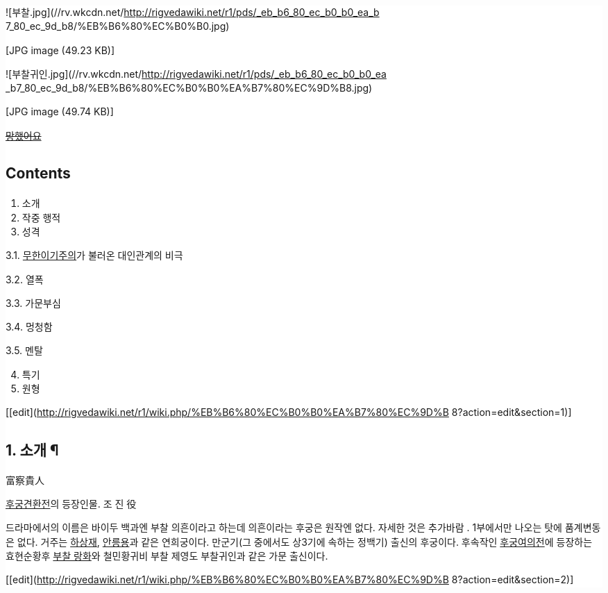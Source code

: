 ![부찰.jpg](//rv.wkcdn.net/http://rigvedawiki.net/r1/pds/_eb_b6_80_ec_b0_b0_ea_b
7_80_ec_9d_b8/%EB%B6%80%EC%B0%B0.jpg)

[JPG image (49.23 KB)]

![부찰귀인.jpg](//rv.wkcdn.net/http://rigvedawiki.net/r1/pds/_eb_b6_80_ec_b0_b0_ea
_b7_80_ec_9d_b8/%EB%B6%80%EC%B0%B0%EA%B7%80%EC%9D%B8.jpg)

[JPG image (49.74 KB)]

  
<del>[망했어요](%EB%A7%9D%ED%96%88%EC%96%B4%EC%9A%94.md)</del>

## Contents

    

1. 소개 
2. 작중 행적 
3. 성격 
    

3.1. [무한이기주의](%EB%AC%B4%ED%95%9C%EC%9D%B4%EA%B8%B0%EC%A3%BC%EC%9D%98.md)가
불러온 대인관계의 비극

3.2. 열폭

3.3. 가문부심

3.4. 멍청함

3.5. 멘탈

4. 특기 
5. 원형 

[[edit](http://rigvedawiki.net/r1/wiki.php/%EB%B6%80%EC%B0%B0%EA%B7%80%EC%9D%B
8?action=edit&section=1)]

## 1. 소개 ¶

  

富察貴人

  

[후궁견환전](%ED%9B%84%EA%B6%81%EA%B2%AC%ED%99%98%EC%A0%84.md)의 등장인물. 조 진 役

  

드라마에서의 이름은 바이두 백과엔 부찰 의흔이라고 하는데 의흔이라는 후궁은 원작엔 없다. 자세한 것은 추가바람 . 1부에서만 나오는 탓에
품계변동은 없다. 거주는 [하상재](%ED%95%98%EC%83%81%EC%9E%AC.md),
[안릉용](%EC%95%88%EB%A6%89%EC%9A%A9.md)과 같은 연희궁이다. 만군기(그 중에서도 상3기에 속하는 정백기)
출신의 후궁이다. 후속작인 [후궁여의전](%ED%9B%84%EA%B6%81%EC%97%AC%EC%9D%98%EC%A0%84.md)에
등장하는 효현순황후 [부찰 랑화](%EB%B6%80%EC%B0%B0%20%EB%9E%91%ED%99%94.md)와 철민황귀비 부찰
제영도 부찰귀인과 같은 가문 출신이다.

[[edit](http://rigvedawiki.net/r1/wiki.php/%EB%B6%80%EC%B0%B0%EA%B7%80%EC%9D%B
8?action=edit&section=2)]

